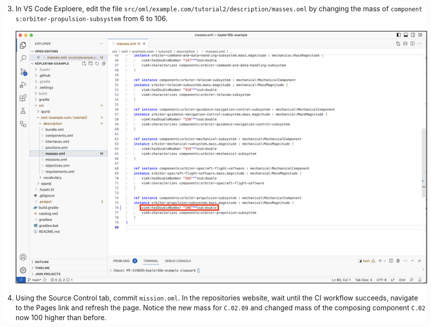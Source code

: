 3. In VS Code Exploere, edit the file `src/oml/example.com/tutorial2/description/masses.oml` by changing the mass of `components:orbiter-propulsion-subsystem` from 6 to 106.

	<img src="assets/tutorial4/Make-Change-2.png" width="100%" style="border:1px groove black;"/>

4. Using the Source Control tab, commit `mission.oml`. In the repositories website, wait until the CI workflow succeeds, navigate to the Pages link and refresh the page. Notice the new mass for `C.02.09` and changed mass of the composing component `C.02` now 100 higher than before.
